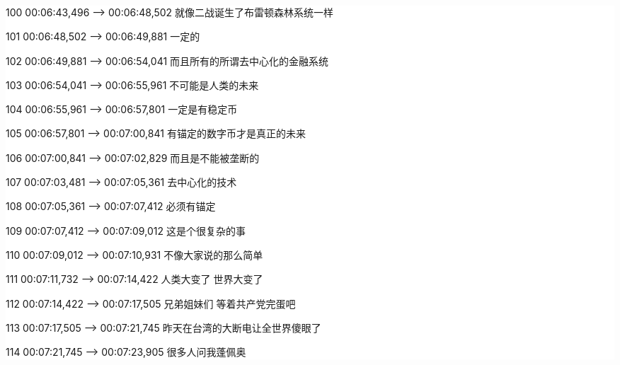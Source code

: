 100
00:06:43,496 –&gt; 00:06:48,502
就像二战诞生了布雷顿森林系统一样
 
101
00:06:48,502 –&gt; 00:06:49,881
一定的
 
102
00:06:49,881 –&gt; 00:06:54,041
而且所有的所谓去中心化的金融系统
 
103
00:06:54,041 –&gt; 00:06:55,961
不可能是人类的未来
 
104
00:06:55,961 –&gt; 00:06:57,801
一定是有稳定币
 
105
00:06:57,801 –&gt; 00:07:00,841
有锚定的数字币才是真正的未来
 
106
00:07:00,841 –&gt; 00:07:02,829
而且是不能被垄断的
 
107
00:07:03,481 –&gt; 00:07:05,361
去中心化的技术
 
108
00:07:05,361 –&gt; 00:07:07,412
必须有锚定
 
109
00:07:07,412 –&gt; 00:07:09,012
这是个很复杂的事
 
110
00:07:09,012 –&gt; 00:07:10,931
不像大家说的那么简单
 
111
00:07:11,732 –&gt; 00:07:14,422
人类大变了 世界大变了
 
112
00:07:14,422 –&gt; 00:07:17,505
兄弟姐妹们 等着共产党完蛋吧
 
113
00:07:17,505 –&gt; 00:07:21,745
昨天在台湾的大断电让全世界傻眼了
 
114
00:07:21,745 –&gt; 00:07:23,905
很多人问我蓬佩奥
 